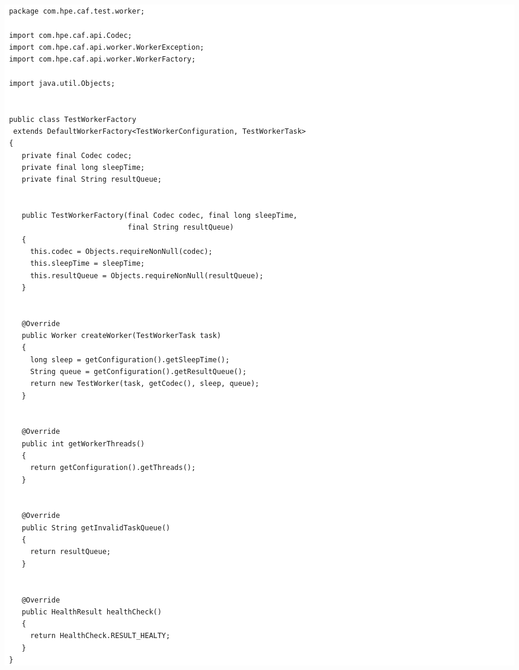 ```
 package com.hpe.caf.test.worker;

 import com.hpe.caf.api.Codec;
 import com.hpe.caf.api.worker.WorkerException;
 import com.hpe.caf.api.worker.WorkerFactory;

 import java.util.Objects;


 public class TestWorkerFactory
  extends DefaultWorkerFactory<TestWorkerConfiguration, TestWorkerTask>
 {
    private final Codec codec;
    private final long sleepTime;
    private final String resultQueue;


    public TestWorkerFactory(final Codec codec, final long sleepTime,
                             final String resultQueue)
    {
      this.codec = Objects.requireNonNull(codec);
      this.sleepTime = sleepTime;
      this.resultQueue = Objects.requireNonNull(resultQueue);
    }


    @Override
    public Worker createWorker(TestWorkerTask task)
    {
      long sleep = getConfiguration().getSleepTime();
      String queue = getConfiguration().getResultQueue();
      return new TestWorker(task, getCodec(), sleep, queue);
    }


    @Override
    public int getWorkerThreads()
    {
      return getConfiguration().getThreads();
    }


    @Override
    public String getInvalidTaskQueue()
    {
      return resultQueue;
    }


    @Override
    public HealthResult healthCheck()
    {
      return HealthCheck.RESULT_HEALTY;
    }
 }
```

